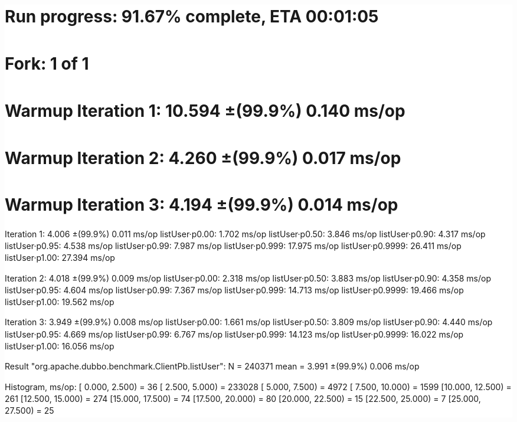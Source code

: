 # Run progress: 91.67% complete, ETA 00:01:05
# Fork: 1 of 1
# Warmup Iteration   1: 10.594 ±(99.9%) 0.140 ms/op
# Warmup Iteration   2: 4.260 ±(99.9%) 0.017 ms/op
# Warmup Iteration   3: 4.194 ±(99.9%) 0.014 ms/op
Iteration   1: 4.006 ±(99.9%) 0.011 ms/op
                 listUser·p0.00:   1.702 ms/op
                 listUser·p0.50:   3.846 ms/op
                 listUser·p0.90:   4.317 ms/op
                 listUser·p0.95:   4.538 ms/op
                 listUser·p0.99:   7.987 ms/op
                 listUser·p0.999:  17.975 ms/op
                 listUser·p0.9999: 26.411 ms/op
                 listUser·p1.00:   27.394 ms/op

Iteration   2: 4.018 ±(99.9%) 0.009 ms/op
                 listUser·p0.00:   2.318 ms/op
                 listUser·p0.50:   3.883 ms/op
                 listUser·p0.90:   4.358 ms/op
                 listUser·p0.95:   4.604 ms/op
                 listUser·p0.99:   7.367 ms/op
                 listUser·p0.999:  14.713 ms/op
                 listUser·p0.9999: 19.466 ms/op
                 listUser·p1.00:   19.562 ms/op

Iteration   3: 3.949 ±(99.9%) 0.008 ms/op
                 listUser·p0.00:   1.661 ms/op
                 listUser·p0.50:   3.809 ms/op
                 listUser·p0.90:   4.440 ms/op
                 listUser·p0.95:   4.669 ms/op
                 listUser·p0.99:   6.767 ms/op
                 listUser·p0.999:  14.123 ms/op
                 listUser·p0.9999: 16.022 ms/op
                 listUser·p1.00:   16.056 ms/op



Result "org.apache.dubbo.benchmark.ClientPb.listUser":
  N = 240371
  mean =      3.991 ±(99.9%) 0.006 ms/op

  Histogram, ms/op:
    [ 0.000,  2.500) = 36 
    [ 2.500,  5.000) = 233028 
    [ 5.000,  7.500) = 4972 
    [ 7.500, 10.000) = 1599 
    [10.000, 12.500) = 261 
    [12.500, 15.000) = 274 
    [15.000, 17.500) = 74 
    [17.500, 20.000) = 80 
    [20.000, 22.500) = 15 
    [22.500, 25.000) = 7 
    [25.000, 27.500) = 25 
